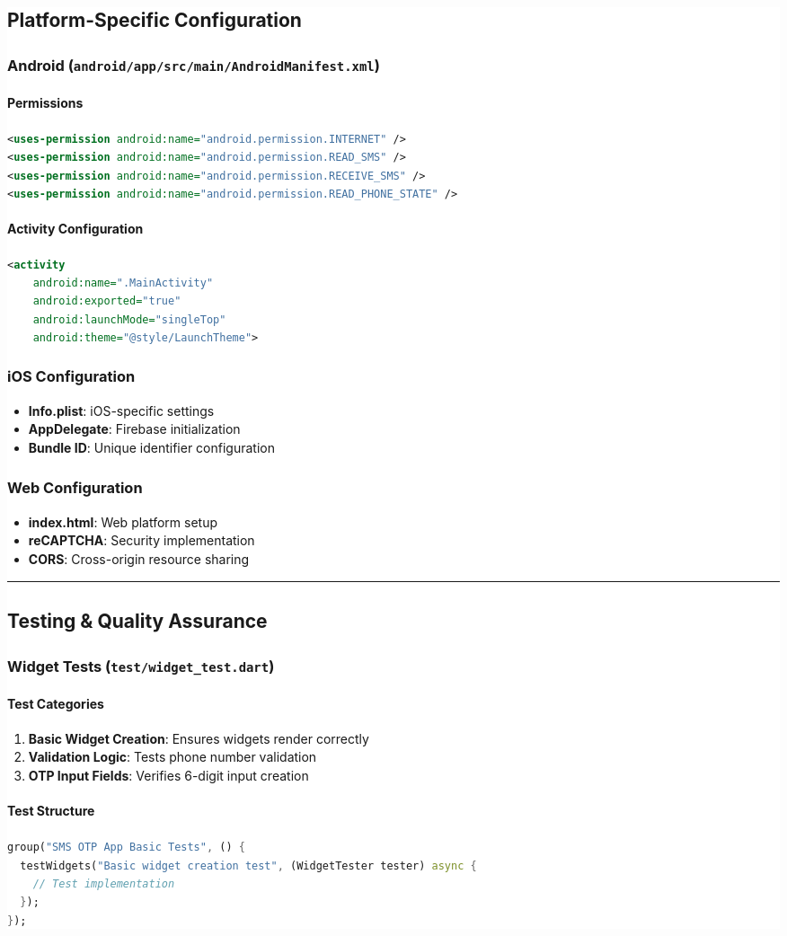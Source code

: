 ## Platform-Specific Configuration

### Android (`android/app/src/main/AndroidManifest.xml`)

#### Permissions
```xml
<uses-permission android:name="android.permission.INTERNET" />
<uses-permission android:name="android.permission.READ_SMS" />
<uses-permission android:name="android.permission.RECEIVE_SMS" />
<uses-permission android:name="android.permission.READ_PHONE_STATE" />
```

#### Activity Configuration
```xml
<activity
    android:name=".MainActivity"
    android:exported="true"
    android:launchMode="singleTop"
    android:theme="@style/LaunchTheme">
```

### iOS Configuration
- **Info.plist**: iOS-specific settings
- **AppDelegate**: Firebase initialization
- **Bundle ID**: Unique identifier configuration

### Web Configuration
- **index.html**: Web platform setup
- **reCAPTCHA**: Security implementation
- **CORS**: Cross-origin resource sharing

---

## Testing & Quality Assurance

### Widget Tests (`test/widget_test.dart`)

#### Test Categories
1. **Basic Widget Creation**: Ensures widgets render correctly
2. **Validation Logic**: Tests phone number validation
3. **OTP Input Fields**: Verifies 6-digit input creation

#### Test Structure
```dart
group("SMS OTP App Basic Tests", () {
  testWidgets("Basic widget creation test", (WidgetTester tester) async {
    // Test implementation
  });
});
```
